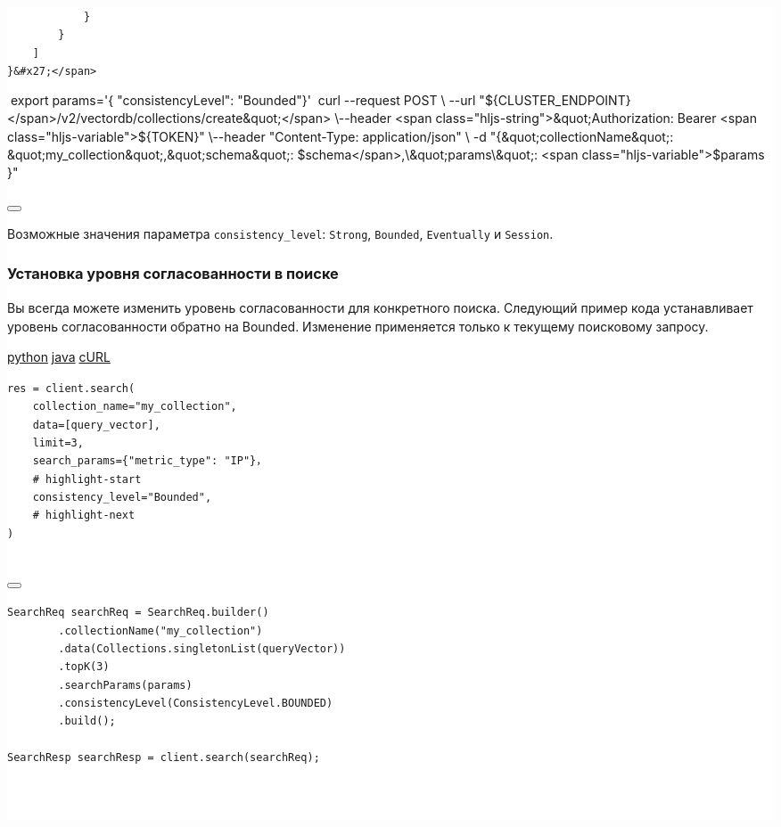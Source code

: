                 }​
            }​
        ]​
    }&#x27;</span>​
​
<span class="hljs-built_in">export</span> params=<span class="hljs-string">&#x27;{​
    &quot;consistencyLevel&quot;: &quot;Bounded&quot;​
}&#x27;</span>​
​
curl --request POST \​
--url <span class="hljs-string">&quot;<span class="hljs-variable">${CLUSTER_ENDPOINT}</span>/v2/vectordb/collections/create&quot;</span> \​
--header <span class="hljs-string">&quot;Authorization: Bearer <span class="hljs-variable">${TOKEN}</span>&quot;</span> \​
--header <span class="hljs-string">&quot;Content-Type: application/json&quot;</span> \​
-d <span class="hljs-string">&quot;{​
    \&quot;collectionName\&quot;: \&quot;my_collection\&quot;,​
    \&quot;schema\&quot;: <span class="hljs-variable">$schema</span>,​
    \&quot;params\&quot;: <span class="hljs-variable">$params</span>​
}&quot;</span>​

<button class="copy-code-btn"></button></code></pre>
<p>Возможные значения параметра <code translate="no">consistency_level</code>: <code translate="no">Strong</code>, <code translate="no">Bounded</code>, <code translate="no">Eventually</code> и <code translate="no">Session</code>.</p>
<h3 id="Set-Consistency-Level-in-Search​" class="common-anchor-header">Установка уровня согласованности в поиске</h3><p>Вы всегда можете изменить уровень согласованности для конкретного поиска. Следующий пример кода устанавливает уровень согласованности обратно на Bounded. Изменение применяется только к текущему поисковому запросу.</p>
<div class="multipleCode">
   <a href="#python">python</a> <a href="#java">java</a> <a href="#bash">cURL</a></div>
<pre><code translate="no" class="language-python">res = client.search(​
    collection_name=<span class="hljs-string">&quot;my_collection&quot;</span>,​
    data=[query_vector],​
    limit=<span class="hljs-number">3</span>,​
    search_params={<span class="hljs-string">&quot;metric_type&quot;</span>: <span class="hljs-string">&quot;IP&quot;</span>}，​
    <span class="hljs-comment"># highlight-start​</span>
    consistency_level=<span class="hljs-string">&quot;Bounded&quot;</span>,​
    <span class="hljs-comment"># highlight-next​</span>
)​

<button class="copy-code-btn"></button></code></pre>
<pre><code translate="no" class="language-java"><span class="hljs-type">SearchReq</span> <span class="hljs-variable">searchReq</span> <span class="hljs-operator">=</span> SearchReq.builder()​
        .collectionName(<span class="hljs-string">&quot;my_collection&quot;</span>)​
        .data(Collections.singletonList(queryVector))​
        .topK(<span class="hljs-number">3</span>)​
        .searchParams(params)​
        .consistencyLevel(ConsistencyLevel.BOUNDED)​
        .build();​
​
<span class="hljs-type">SearchResp</span> <span class="hljs-variable">searchResp</span> <span class="hljs-operator">=</span> client.search(searchReq);​
